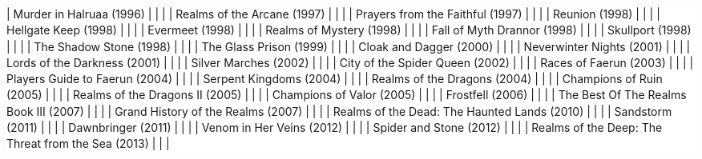 | Murder in Halruaa (1996)                           |      |       |
| Realms of the Arcane (1997)                        |      |       |
| Prayers from the Faithful (1997)                   |      |       |
| Reunion (1998)                                     |      |       |
| Hellgate Keep (1998)                               |      |       |
| Evermeet (1998)                                    |      |       |
| Realms of Mystery (1998)                           |      |       |
| Fall of Myth Drannor (1998)                        |      |       |
| Skullport (1998)                                   |      |       |
| The Shadow Stone (1998)                            |      |       |
| The Glass Prison (1999)                            |      |       |
| Cloak and Dagger (2000)                            |      |       |
| Neverwinter Nights (2001)                          |      |       |
| Lords of the Darkness (2001)                       |      |       |
| Silver Marches (2002)                              |      |       |
| City of the Spider Queen (2002)                    |      |       |
| Races of Faerun (2003)                             |      |       |
| Players Guide to Faerun (2004)                     |      |       |
| Serpent Kingdoms (2004)                            |      |       |
| Realms of the Dragons (2004)                       |      |       |
| Champions of Ruin (2005)                           |      |       |
| Realms of the Dragons II (2005)                    |      |       |
| Champions of Valor (2005)                          |      |       |
| Frostfell (2006)                                   |      |       |
| The Best Of The Realms Book III (2007)             |      |       |
| Grand History of the Realms (2007)                 |      |       |
| Realms of the Dead: The Haunted Lands (2010)       |      |       |
| Sandstorm (2011)                                   |      |       |
| Dawnbringer (2011)                                 |      |       |
| Venom in Her Veins (2012)                          |      |       |
| Spider and Stone (2012)                            |      |       |
| Realms of the Deep: The Threat from the Sea (2013) |      |       |
